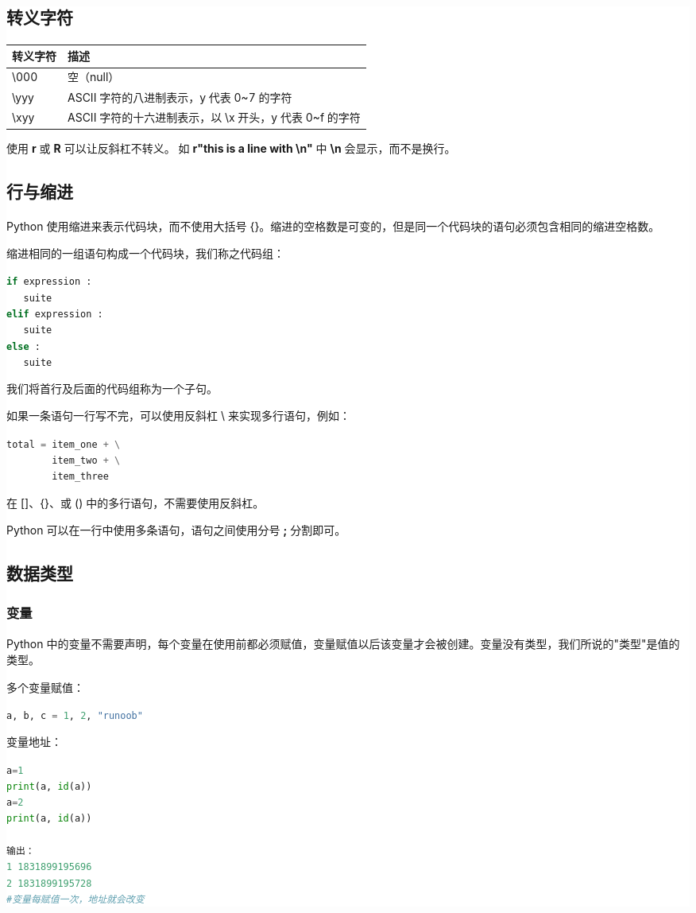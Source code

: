 ## 转义字符

| 转义字符 | 描述                                                    |
| :------- | :------------------------------------------------------ |
| \000     | 空（null）                                              |
| \yyy     | ASCII 字符的八进制表示，y 代表 0~7 的字符               |
| \xyy     | ASCII 字符的十六进制表示，以 \x 开头，y 代表 0~f 的字符 |

使用 **r** 或 **R** 可以让反斜杠不转义。 如 **r"this is a line with \n"** 中 **\n** 会显示，而不是换行。

## 行与缩进

Python 使用缩进来表示代码块，而不使用大括号 {}。缩进的空格数是可变的，但是同一个代码块的语句必须包含相同的缩进空格数。

缩进相同的一组语句构成一个代码块，我们称之代码组：

```python
if expression : 
   suite
elif expression : 
   suite 
else : 
   suite
```

我们将首行及后面的代码组称为一个子句。

如果一条语句一行写不完，可以使用反斜杠 \ 来实现多行语句，例如：

```python
total = item_one + \
        item_two + \
        item_three
```

在 []、{}、或 () 中的多行语句，不需要使用反斜杠。

Python 可以在一行中使用多条语句，语句之间使用分号 **;** 分割即可。

## 数据类型

### 变量

Python 中的变量不需要声明，每个变量在使用前都必须赋值，变量赋值以后该变量才会被创建。变量没有类型，我们所说的"类型"是值的类型。

多个变量赋值：

```python
a, b, c = 1, 2, "runoob"
```

变量地址：

```python
a=1
print(a, id(a))
a=2
print(a, id(a))

输出：
1 1831899195696
2 1831899195728
#变量每赋值一次，地址就会改变
```
